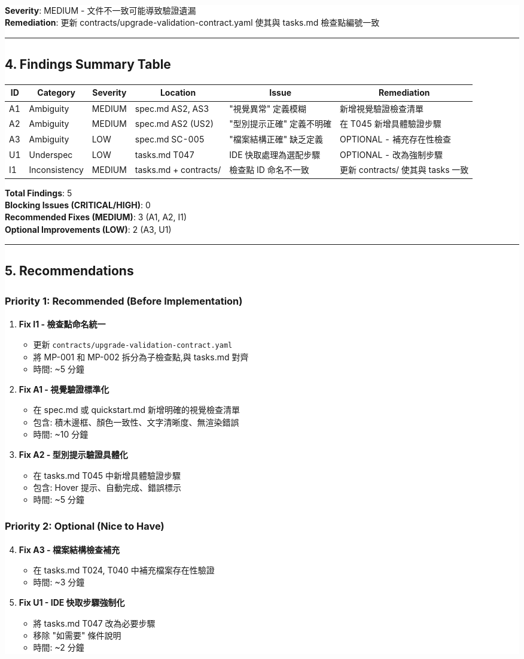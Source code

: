 **Severity**: MEDIUM - 文件不一致可能導致驗證遺漏  
**Remediation**: 更新 contracts/upgrade-validation-contract.yaml 使其與 tasks.md 檢查點編號一致

---

## 4. Findings Summary Table

| ID  | Category      | Severity | Location              | Issue                     | Remediation                       |
| --- | ------------- | -------- | --------------------- | ------------------------- | --------------------------------- |
| A1  | Ambiguity     | MEDIUM   | spec.md AS2, AS3      | "視覺異常" 定義模糊       | 新增視覺驗證檢查清單              |
| A2  | Ambiguity     | MEDIUM   | spec.md AS2 (US2)     | "型別提示正確" 定義不明確 | 在 T045 新增具體驗證步驟          |
| A3  | Ambiguity     | LOW      | spec.md SC-005        | "檔案結構正確" 缺乏定義   | OPTIONAL - 補充存在性檢查         |
| U1  | Underspec     | LOW      | tasks.md T047         | IDE 快取處理為選配步驟    | OPTIONAL - 改為強制步驟           |
| I1  | Inconsistency | MEDIUM   | tasks.md + contracts/ | 檢查點 ID 命名不一致      | 更新 contracts/ 使其與 tasks 一致 |

**Total Findings**: 5  
**Blocking Issues (CRITICAL/HIGH)**: 0  
**Recommended Fixes (MEDIUM)**: 3 (A1, A2, I1)  
**Optional Improvements (LOW)**: 2 (A3, U1)

---

## 5. Recommendations

### Priority 1: Recommended (Before Implementation)

1. **Fix I1 - 檢查點命名統一**

    - 更新 `contracts/upgrade-validation-contract.yaml`
    - 將 MP-001 和 MP-002 拆分為子檢查點,與 tasks.md 對齊
    - 時間: ~5 分鐘

2. **Fix A1 - 視覺驗證標準化**

    - 在 spec.md 或 quickstart.md 新增明確的視覺檢查清單
    - 包含: 積木邊框、顏色一致性、文字清晰度、無渲染錯誤
    - 時間: ~10 分鐘

3. **Fix A2 - 型別提示驗證具體化**
    - 在 tasks.md T045 中新增具體驗證步驟
    - 包含: Hover 提示、自動完成、錯誤標示
    - 時間: ~5 分鐘

### Priority 2: Optional (Nice to Have)

4. **Fix A3 - 檔案結構檢查補充**

    - 在 tasks.md T024, T040 中補充檔案存在性驗證
    - 時間: ~3 分鐘

5. **Fix U1 - IDE 快取步驟強制化**
    - 將 tasks.md T047 改為必要步驟
    - 移除 "如需要" 條件說明
    - 時間: ~2 分鐘
